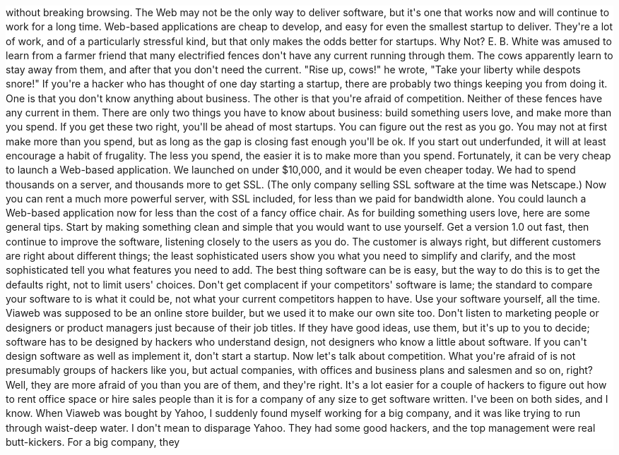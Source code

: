 without breaking browsing.  The Web may not be the only way to
deliver software, but it's one that works now and will continue to
work for a long time.  Web-based applications are cheap to develop,
and easy for even the smallest startup to deliver.  They're a lot
of work, and of a particularly stressful kind, but that only makes
the odds better for startups.
Why Not?
E. B. White was amused to learn from a farmer friend that many
electrified fences don't have any current running through them.
The cows apparently learn to stay away from them, and after that
you don't need the current.  "Rise up, cows!" he wrote, "Take your
liberty while despots snore!"
If you're a hacker who has thought of one day starting a startup,
there are probably two things keeping you from doing it.  One is
that you don't know anything about business.  The other is that
you're afraid of competition.  Neither of these fences have any
current in them.
There are only two things you have to know about business:  build
something users love, and make more than you spend.  If you get
these two right, you'll be ahead of most startups.  You can figure
out the rest as you go.
You may not at first make more than you spend, but as long as the
gap is closing fast enough you'll be ok.  If you start out underfunded,
it will at least encourage a habit of frugality.  The less you
spend, the easier it is to make more than you spend.  Fortunately,
it can be very cheap to launch a Web-based application.  We launched
on under $10,000, and it would be even cheaper today.  We had to
spend thousands on a server, and thousands more to get SSL.  (The
only company selling SSL software at the time was Netscape.)  Now
you can rent a much more powerful server, with SSL included, for
less than we paid for bandwidth alone.  You could launch a Web-based
application now for less than the cost of a fancy office chair.
As for building something users love, here are some general tips.
Start by making something clean and simple that you would want to
use yourself.  Get a version 1.0 out fast, then continue to improve
the software, listening closely to the users as you do.  The customer
is always right, but different customers are right about different
things; the least sophisticated users show you what you need to
simplify and clarify, and the most sophisticated tell you what
features you need to add. The best thing software can be is easy,
but the way to do this is to get the defaults right, not to limit
users' choices.  Don't get complacent if your competitors' software
is lame; the standard to compare your software to is what it could
be, not what your current competitors happen to have.  Use your
software yourself, all the time.  Viaweb was supposed to be an
online store builder, but we used it to make our own site too.
Don't listen to marketing people or designers or product managers
just because of their job titles.  If they have good ideas, use
them, but it's up to you to decide; software has to be designed by
hackers who understand design, not designers who know a little
about software.  If you can't design software as well as implement
it, don't start a startup.
Now let's talk about competition.  What you're afraid of is not
presumably groups of hackers like you, but actual companies, with
offices and business plans and salesmen and so on, right?  Well,
they are more afraid of you than you are of them, and they're right.
It's a lot easier for a couple of hackers to figure out how to rent
office space or hire sales people than it is for a company of any
size to get software written.  I've been on both sides, and I know.
When Viaweb was bought by Yahoo, I suddenly found myself working
for a big company, and it was like trying to run through waist-deep
water.
I don't mean to disparage Yahoo.  They had some good hackers, and
the top management were real butt-kickers.  For a big company, they